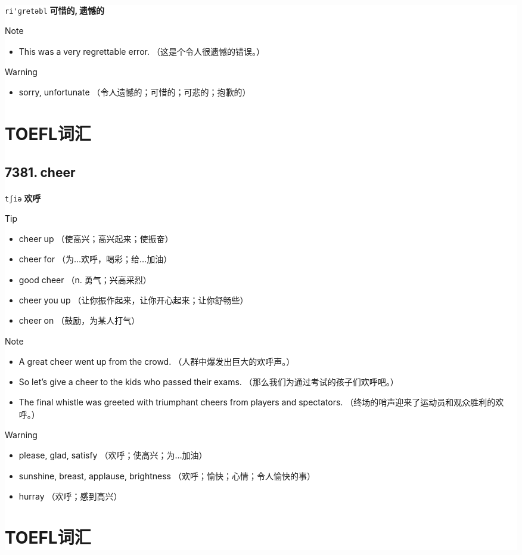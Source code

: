`ri'ɡretəbl`  **可惜的, 遗憾的**

> [!NOTE]
>
> - This was a very regrettable error. （这是个令人很遗憾的错误。）
>

> [!WARNING]
>
> - sorry, unfortunate （令人遗憾的；可惜的；可悲的；抱歉的）
>

# TOEFL词汇

## 7381. cheer

`tʃiə`  **欢呼**

> [!TIP]
>
> - cheer up （使高兴；高兴起来；使振奋）
>
> - cheer for （为…欢呼，喝彩；给…加油）
>
> - good cheer （n. 勇气；兴高采烈）
>
> - cheer you up （让你振作起来，让你开心起来；让你舒畅些）
>
> - cheer on （鼓励，为某人打气）
>

> [!NOTE]
>
> - A great cheer went up from the crowd. （人群中爆发出巨大的欢呼声。）
>
> - So let’s give a cheer to the kids who passed their exams. （那么我们为通过考试的孩子们欢呼吧。）
>
> - The final whistle was greeted with triumphant cheers from players and spectators. （终场的哨声迎来了运动员和观众胜利的欢呼。）
>

> [!WARNING]
>
> - please, glad, satisfy （欢呼；使高兴；为…加油）
>
> - sunshine, breast, applause, brightness （欢呼；愉快；心情；令人愉快的事）
>
> - hurray （欢呼；感到高兴）
>

# TOEFL词汇
